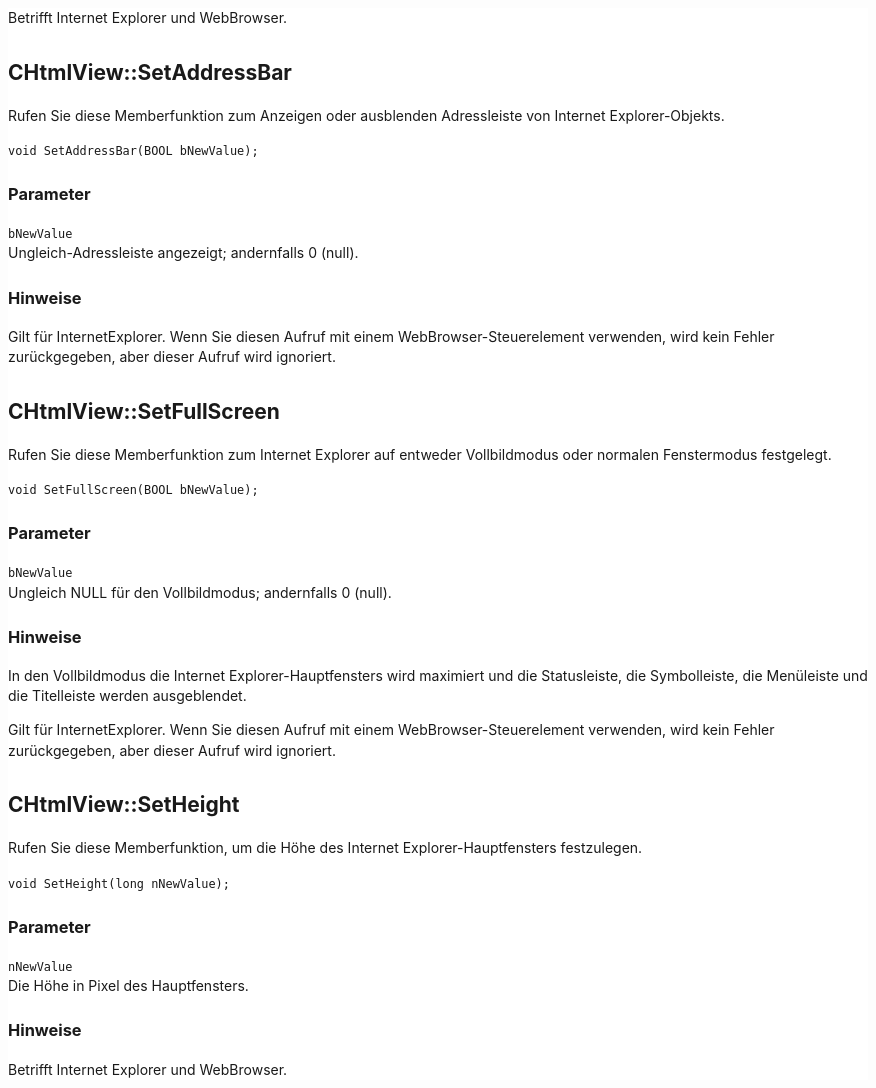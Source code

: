  Betrifft Internet Explorer und WebBrowser.  
  
##  <a name="setaddressbar"></a>  CHtmlView::SetAddressBar  
 Rufen Sie diese Memberfunktion zum Anzeigen oder ausblenden Adressleiste von Internet Explorer-Objekts.  
  
```  
void SetAddressBar(BOOL bNewValue);
```  
  
### <a name="parameters"></a>Parameter  
 `bNewValue`  
 Ungleich-Adressleiste angezeigt; andernfalls 0 (null).  
  
### <a name="remarks"></a>Hinweise  
 Gilt für InternetExplorer. Wenn Sie diesen Aufruf mit einem WebBrowser-Steuerelement verwenden, wird kein Fehler zurückgegeben, aber dieser Aufruf wird ignoriert.  
  
##  <a name="setfullscreen"></a>  CHtmlView::SetFullScreen  
 Rufen Sie diese Memberfunktion zum Internet Explorer auf entweder Vollbildmodus oder normalen Fenstermodus festgelegt.  
  
```  
void SetFullScreen(BOOL bNewValue);
```  
  
### <a name="parameters"></a>Parameter  
 `bNewValue`  
 Ungleich NULL für den Vollbildmodus; andernfalls 0 (null).  
  
### <a name="remarks"></a>Hinweise  
 In den Vollbildmodus die Internet Explorer-Hauptfensters wird maximiert und die Statusleiste, die Symbolleiste, die Menüleiste und die Titelleiste werden ausgeblendet.  
  
 Gilt für InternetExplorer. Wenn Sie diesen Aufruf mit einem WebBrowser-Steuerelement verwenden, wird kein Fehler zurückgegeben, aber dieser Aufruf wird ignoriert.  
  
##  <a name="setheight"></a>  CHtmlView::SetHeight  
 Rufen Sie diese Memberfunktion, um die Höhe des Internet Explorer-Hauptfensters festzulegen.  
  
```  
void SetHeight(long nNewValue);
```  
  
### <a name="parameters"></a>Parameter  
 `nNewValue`  
 Die Höhe in Pixel des Hauptfensters.  
  
### <a name="remarks"></a>Hinweise  
 Betrifft Internet Explorer und WebBrowser.  
  